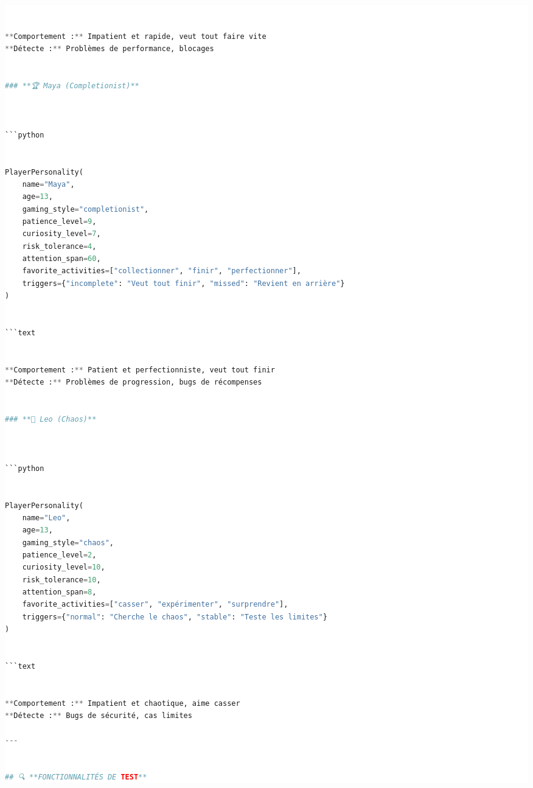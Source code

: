 ```python


**Comportement :** Impatient et rapide, veut tout faire vite
**Détecte :** Problèmes de performance, blocages


### **🏆 Maya (Completionist)**



```python


PlayerPersonality(
    name="Maya",
    age=13,
    gaming_style="completionist",
    patience_level=9,
    curiosity_level=7,
    risk_tolerance=4,
    attention_span=60,
    favorite_activities=["collectionner", "finir", "perfectionner"],
    triggers={"incomplete": "Veut tout finir", "missed": "Revient en arrière"}
)


```text


**Comportement :** Patient et perfectionniste, veut tout finir
**Détecte :** Problèmes de progression, bugs de récompenses


### **🤪 Leo (Chaos)**



```python


PlayerPersonality(
    name="Leo",
    age=13,
    gaming_style="chaos",
    patience_level=2,
    curiosity_level=10,
    risk_tolerance=10,
    attention_span=8,
    favorite_activities=["casser", "expérimenter", "surprendre"],
    triggers={"normal": "Cherche le chaos", "stable": "Teste les limites"}
)


```text


**Comportement :** Impatient et chaotique, aime casser
**Détecte :** Bugs de sécurité, cas limites

---


## 🔍 **FONCTIONNALITÉS DE TEST**

```